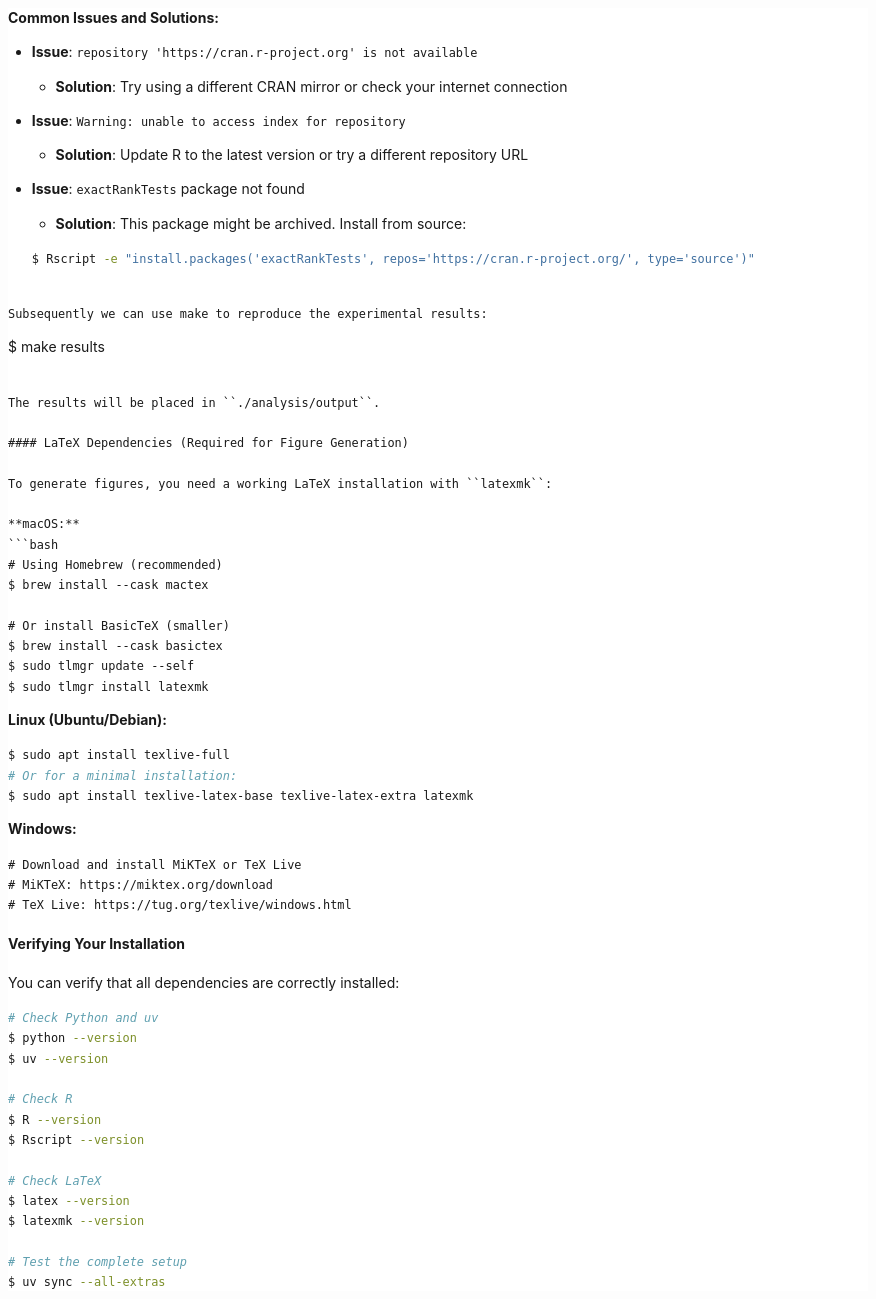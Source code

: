 **Common Issues and Solutions:**

- **Issue**: `repository 'https://cran.r-project.org' is not available`
  - **Solution**: Try using a different CRAN mirror or check your internet connection
  
- **Issue**: `Warning: unable to access index for repository`
  - **Solution**: Update R to the latest version or try a different repository URL

- **Issue**: `exactRankTests` package not found
  - **Solution**: This package might be archived. Install from source:
  ```bash
  $ Rscript -e "install.packages('exactRankTests', repos='https://cran.r-project.org/', type='source')"
```

Subsequently we can use make to reproduce the experimental results:

```
$ make results
```

The results will be placed in ``./analysis/output``. 

#### LaTeX Dependencies (Required for Figure Generation)

To generate figures, you need a working LaTeX installation with ``latexmk``:

**macOS:**
```bash
# Using Homebrew (recommended)
$ brew install --cask mactex

# Or install BasicTeX (smaller)
$ brew install --cask basictex
$ sudo tlmgr update --self
$ sudo tlmgr install latexmk
```

**Linux (Ubuntu/Debian):**
```bash
$ sudo apt install texlive-full
# Or for a minimal installation:
$ sudo apt install texlive-latex-base texlive-latex-extra latexmk
```

**Windows:**
```
# Download and install MiKTeX or TeX Live
# MiKTeX: https://miktex.org/download
# TeX Live: https://tug.org/texlive/windows.html
```

#### Verifying Your Installation

You can verify that all dependencies are correctly installed:

```bash
# Check Python and uv
$ python --version
$ uv --version

# Check R
$ R --version
$ Rscript --version

# Check LaTeX
$ latex --version
$ latexmk --version

# Test the complete setup
$ uv sync --all-extras
```